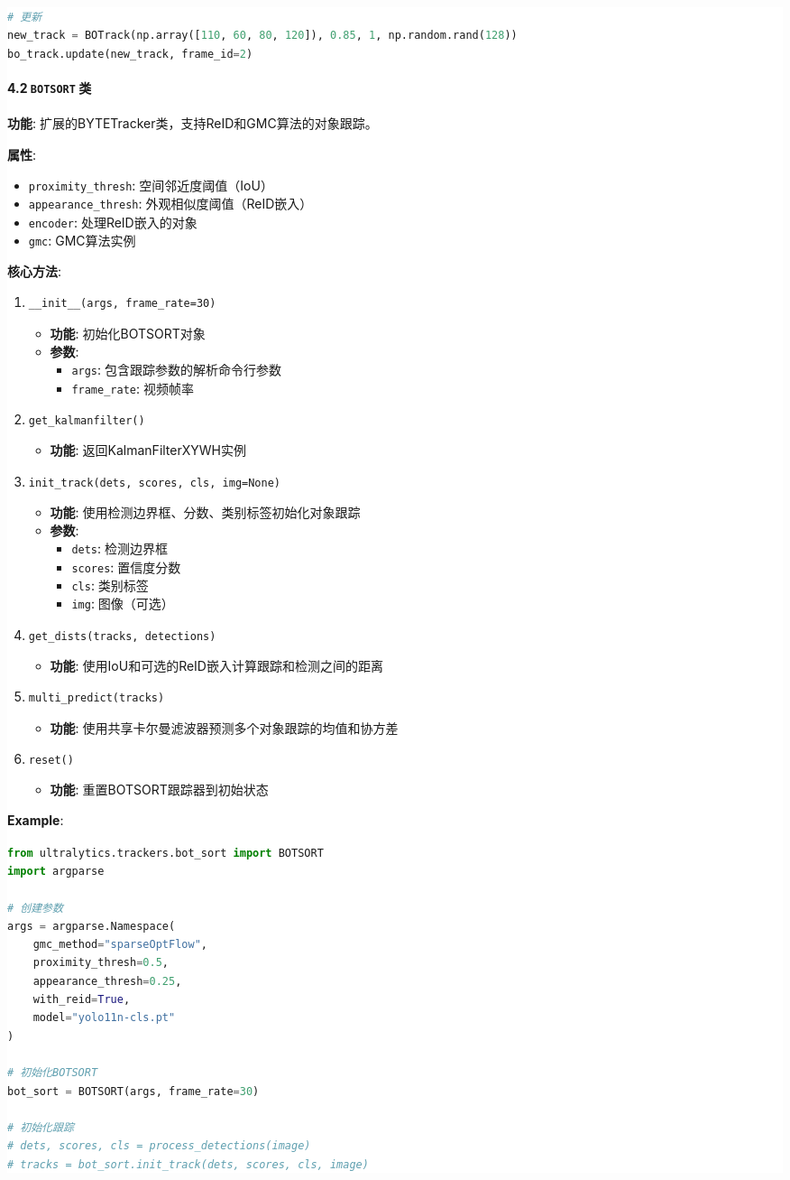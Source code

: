 ```python
# 更新
new_track = BOTrack(np.array([110, 60, 80, 120]), 0.85, 1, np.random.rand(128))
bo_track.update(new_track, frame_id=2)
```

#### 4.2 `BOTSORT` 类

**功能**: 扩展的BYTETracker类，支持ReID和GMC算法的对象跟踪。

**属性**:
- `proximity_thresh`: 空间邻近度阈值（IoU）
- `appearance_thresh`: 外观相似度阈值（ReID嵌入）
- `encoder`: 处理ReID嵌入的对象
- `gmc`: GMC算法实例

**核心方法**:

1. `__init__(args, frame_rate=30)`
   - **功能**: 初始化BOTSORT对象
   - **参数**:
     - `args`: 包含跟踪参数的解析命令行参数
     - `frame_rate`: 视频帧率

2. `get_kalmanfilter()`
   - **功能**: 返回KalmanFilterXYWH实例

3. `init_track(dets, scores, cls, img=None)`
   - **功能**: 使用检测边界框、分数、类别标签初始化对象跟踪
   - **参数**:
     - `dets`: 检测边界框
     - `scores`: 置信度分数
     - `cls`: 类别标签
     - `img`: 图像（可选）

4. `get_dists(tracks, detections)`
   - **功能**: 使用IoU和可选的ReID嵌入计算跟踪和检测之间的距离

5. `multi_predict(tracks)`
   - **功能**: 使用共享卡尔曼滤波器预测多个对象跟踪的均值和协方差

6. `reset()`
   - **功能**: 重置BOTSORT跟踪器到初始状态

**Example**:
```python
from ultralytics.trackers.bot_sort import BOTSORT
import argparse

# 创建参数
args = argparse.Namespace(
    gmc_method="sparseOptFlow",
    proximity_thresh=0.5,
    appearance_thresh=0.25,
    with_reid=True,
    model="yolo11n-cls.pt"
)

# 初始化BOTSORT
bot_sort = BOTSORT(args, frame_rate=30)

# 初始化跟踪
# dets, scores, cls = process_detections(image)
# tracks = bot_sort.init_track(dets, scores, cls, image)
```
